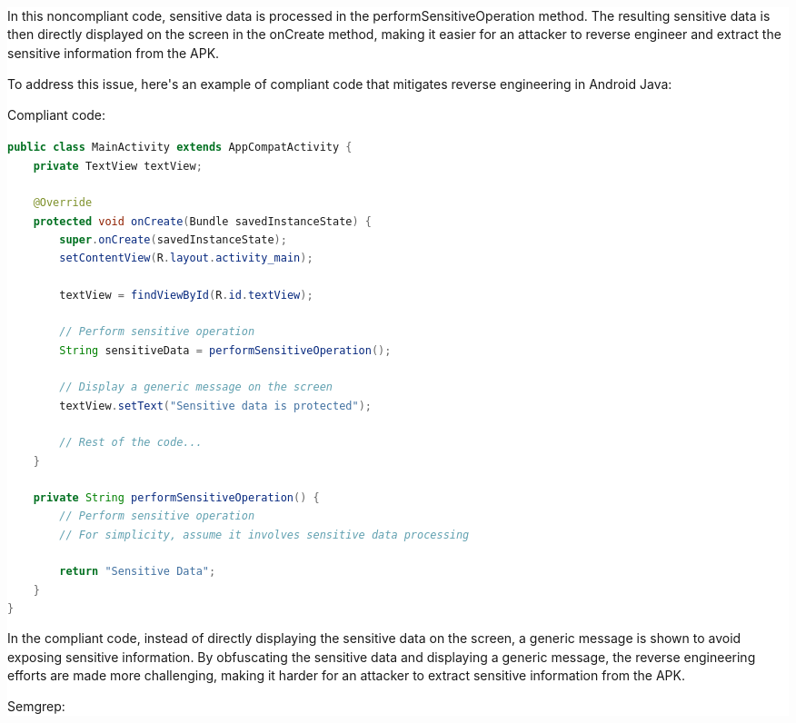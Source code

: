 In this noncompliant code, sensitive data is processed in the performSensitiveOperation method. The resulting sensitive data is then directly displayed on the screen in the onCreate method, making it easier for an attacker to reverse engineer and extract the sensitive information from the APK.




To address this issue, here's an example of compliant code that mitigates reverse engineering in Android Java:











<span class="d-inline-block p-2 mr-1 v-align-middle bg-green-000"></span>Compliant code:


```java
public class MainActivity extends AppCompatActivity {
    private TextView textView;

    @Override
    protected void onCreate(Bundle savedInstanceState) {
        super.onCreate(savedInstanceState);
        setContentView(R.layout.activity_main);
        
        textView = findViewById(R.id.textView);

        // Perform sensitive operation
        String sensitiveData = performSensitiveOperation();

        // Display a generic message on the screen
        textView.setText("Sensitive data is protected");

        // Rest of the code...
    }

    private String performSensitiveOperation() {
        // Perform sensitive operation
        // For simplicity, assume it involves sensitive data processing

        return "Sensitive Data";
    }
}
```


In the compliant code, instead of directly displaying the sensitive data on the screen, a generic message is shown to avoid exposing sensitive information. By obfuscating the sensitive data and displaying a generic message, the reverse engineering efforts are made more challenging, making it harder for an attacker to extract sensitive information from the APK.



Semgrep:
